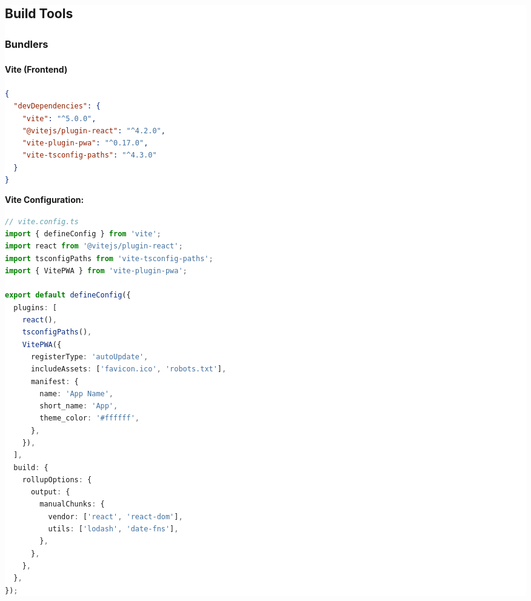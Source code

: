 
## Build Tools

### Bundlers

#### Vite (Frontend)
```json
{
  "devDependencies": {
    "vite": "^5.0.0",
    "@vitejs/plugin-react": "^4.2.0",
    "vite-plugin-pwa": "^0.17.0",
    "vite-tsconfig-paths": "^4.3.0"
  }
}
```

**Vite Configuration:**
```typescript
// vite.config.ts
import { defineConfig } from 'vite';
import react from '@vitejs/plugin-react';
import tsconfigPaths from 'vite-tsconfig-paths';
import { VitePWA } from 'vite-plugin-pwa';

export default defineConfig({
  plugins: [
    react(),
    tsconfigPaths(),
    VitePWA({
      registerType: 'autoUpdate',
      includeAssets: ['favicon.ico', 'robots.txt'],
      manifest: {
        name: 'App Name',
        short_name: 'App',
        theme_color: '#ffffff',
      },
    }),
  ],
  build: {
    rollupOptions: {
      output: {
        manualChunks: {
          vendor: ['react', 'react-dom'],
          utils: ['lodash', 'date-fns'],
        },
      },
    },
  },
});
```
